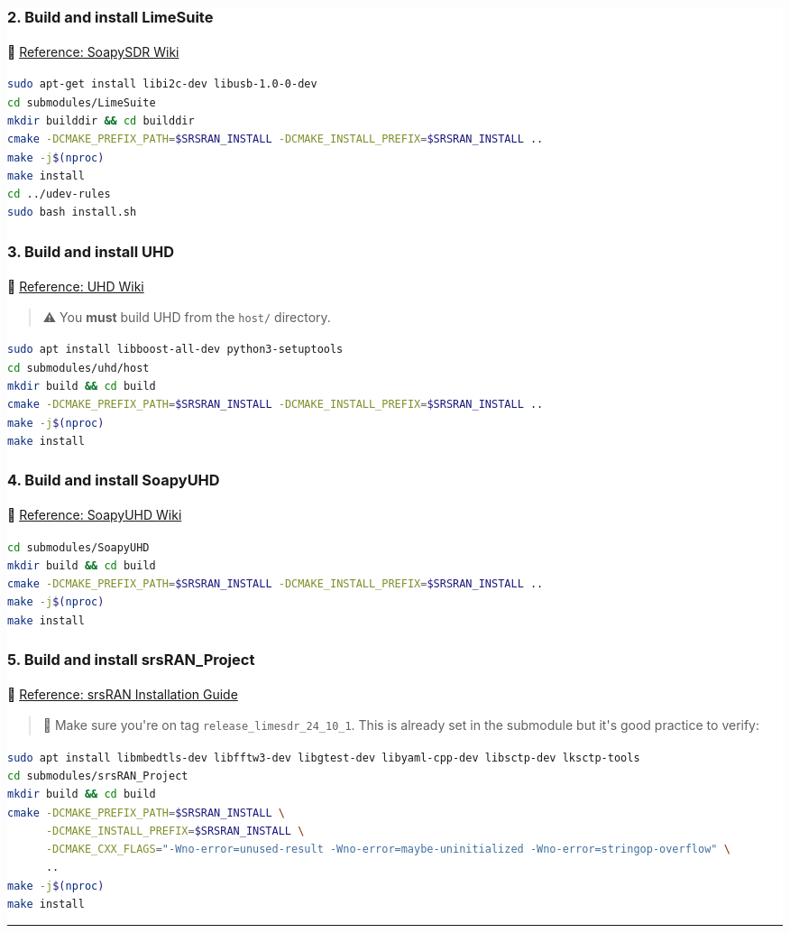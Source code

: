 ### 2. Build and install LimeSuite
📖 [Reference: SoapySDR Wiki](https://github.com/pothosware/SoapySDR/wiki)

```bash
sudo apt-get install libi2c-dev libusb-1.0-0-dev
cd submodules/LimeSuite
mkdir builddir && cd builddir
cmake -DCMAKE_PREFIX_PATH=$SRSRAN_INSTALL -DCMAKE_INSTALL_PREFIX=$SRSRAN_INSTALL ..
make -j$(nproc)
make install
cd ../udev-rules
sudo bash install.sh
```


### 3. Build and install UHD
📖 [Reference: UHD Wiki](https://github.com/EttusResearch/uhd/wiki)

> ⚠️ You **must** build UHD from the `host/` directory.

```bash
sudo apt install libboost-all-dev python3-setuptools
cd submodules/uhd/host
mkdir build && cd build
cmake -DCMAKE_PREFIX_PATH=$SRSRAN_INSTALL -DCMAKE_INSTALL_PREFIX=$SRSRAN_INSTALL ..
make -j$(nproc)
make install
```

### 4. Build and install SoapyUHD
📖 [Reference: SoapyUHD Wiki](https://github.com/pothosware/SoapyUHD/wiki)

```bash
cd submodules/SoapyUHD
mkdir build && cd build
cmake -DCMAKE_PREFIX_PATH=$SRSRAN_INSTALL -DCMAKE_INSTALL_PREFIX=$SRSRAN_INSTALL ..
make -j$(nproc)
make install
```


### 5. Build and install srsRAN_Project
📖 [Reference: srsRAN Installation Guide](https://docs.srsran.com/projects/project/en/latest/user_manuals/source/installation.html)

> 📌 Make sure you're on tag `release_limesdr_24_10_1`. This is already set in the submodule but it's good practice to verify:

```bash
sudo apt install libmbedtls-dev libfftw3-dev libgtest-dev libyaml-cpp-dev libsctp-dev lksctp-tools
cd submodules/srsRAN_Project
mkdir build && cd build
cmake -DCMAKE_PREFIX_PATH=$SRSRAN_INSTALL \
      -DCMAKE_INSTALL_PREFIX=$SRSRAN_INSTALL \
      -DCMAKE_CXX_FLAGS="-Wno-error=unused-result -Wno-error=maybe-uninitialized -Wno-error=stringop-overflow" \
      ..
make -j$(nproc)
make install
```

---